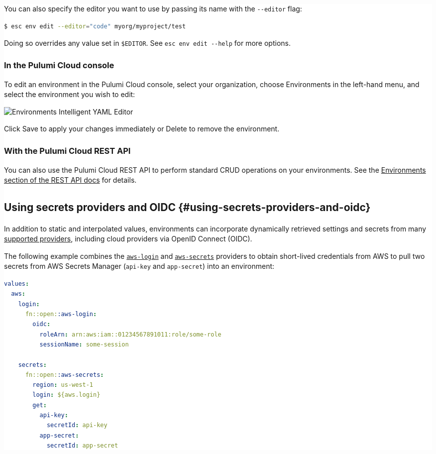 You can also specify the editor you want to use by passing its name with the `--editor` flag:

```bash
$ esc env edit --editor="code" myorg/myproject/test
```

Doing so overrides any value set in `$EDITOR`. See `esc env edit --help` for more options.

### In the Pulumi Cloud console

To edit an environment in the Pulumi Cloud console, select your organization, choose Environments in the left-hand menu, and select the environment you wish to edit:

![Environments Intelligent YAML Editor](/images/docs/concepts/environments-editor.png)

Click Save to apply your changes immediately or Delete to remove the environment.

### With the Pulumi Cloud REST API

You can also use the Pulumi Cloud REST API to perform standard CRUD operations on your environments. See the [Environments section of the REST API docs](/docs/pulumi-cloud/cloud-rest-api/#environments) for details.

## Using secrets providers and OIDC {#using-secrets-providers-and-oidc}

In addition to static and interpolated values, environments can incorporate dynamically retrieved settings and secrets from many [supported providers](/docs/esc/integrations/), including cloud providers via OpenID Connect (OIDC).

The following example combines the [`aws-login`](/docs/pulumi-cloud/esc/providers/aws-login/) and [`aws-secrets`](/docs/pulumi-cloud/esc/providers/aws-secrets/) providers to obtain short-lived credentials from AWS to pull two secrets from AWS Secrets Manager (`api-key` and `app-secret`) into an environment:

```yaml
values:
  aws:
    login:
      fn::open::aws-login:
        oidc:
          roleArn: arn:aws:iam::01234567891011:role/some-role
          sessionName: some-session

    secrets:
      fn::open::aws-secrets:
        region: us-west-1
        login: ${aws.login}
        get:
          api-key:
            secretId: api-key
          app-secret:
            secretId: app-secret
```
